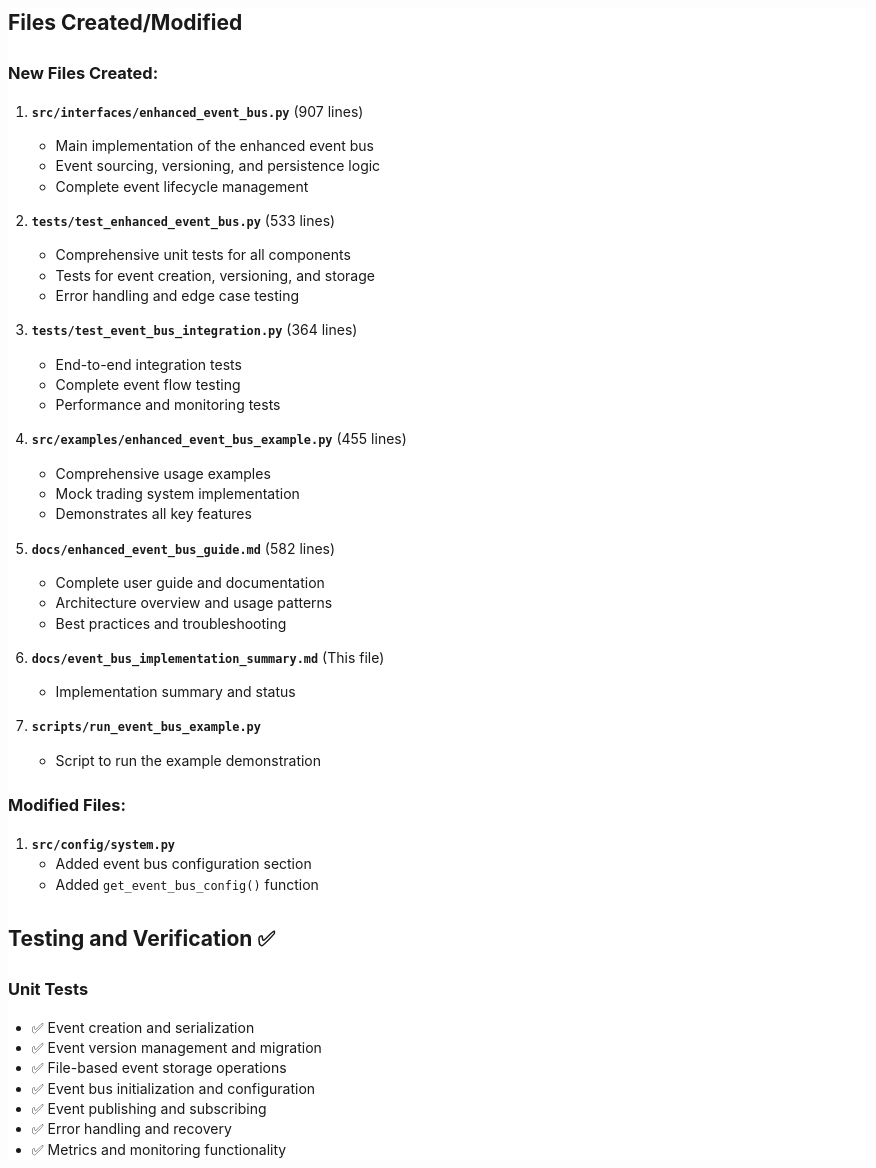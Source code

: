 
## Files Created/Modified

### New Files Created:

1. **`src/interfaces/enhanced_event_bus.py`** (907 lines)
   - Main implementation of the enhanced event bus
   - Event sourcing, versioning, and persistence logic
   - Complete event lifecycle management

2. **`tests/test_enhanced_event_bus.py`** (533 lines)
   - Comprehensive unit tests for all components
   - Tests for event creation, versioning, and storage
   - Error handling and edge case testing

3. **`tests/test_event_bus_integration.py`** (364 lines)
   - End-to-end integration tests
   - Complete event flow testing
   - Performance and monitoring tests

4. **`src/examples/enhanced_event_bus_example.py`** (455 lines)
   - Comprehensive usage examples
   - Mock trading system implementation
   - Demonstrates all key features

5. **`docs/enhanced_event_bus_guide.md`** (582 lines)
   - Complete user guide and documentation
   - Architecture overview and usage patterns
   - Best practices and troubleshooting

6. **`docs/event_bus_implementation_summary.md`** (This file)
   - Implementation summary and status

7. **`scripts/run_event_bus_example.py`**
   - Script to run the example demonstration

### Modified Files:

1. **`src/config/system.py`**
   - Added event bus configuration section
   - Added `get_event_bus_config()` function

## Testing and Verification ✅

### Unit Tests
- ✅ Event creation and serialization
- ✅ Event version management and migration
- ✅ File-based event storage operations
- ✅ Event bus initialization and configuration
- ✅ Event publishing and subscribing
- ✅ Error handling and recovery
- ✅ Metrics and monitoring functionality
